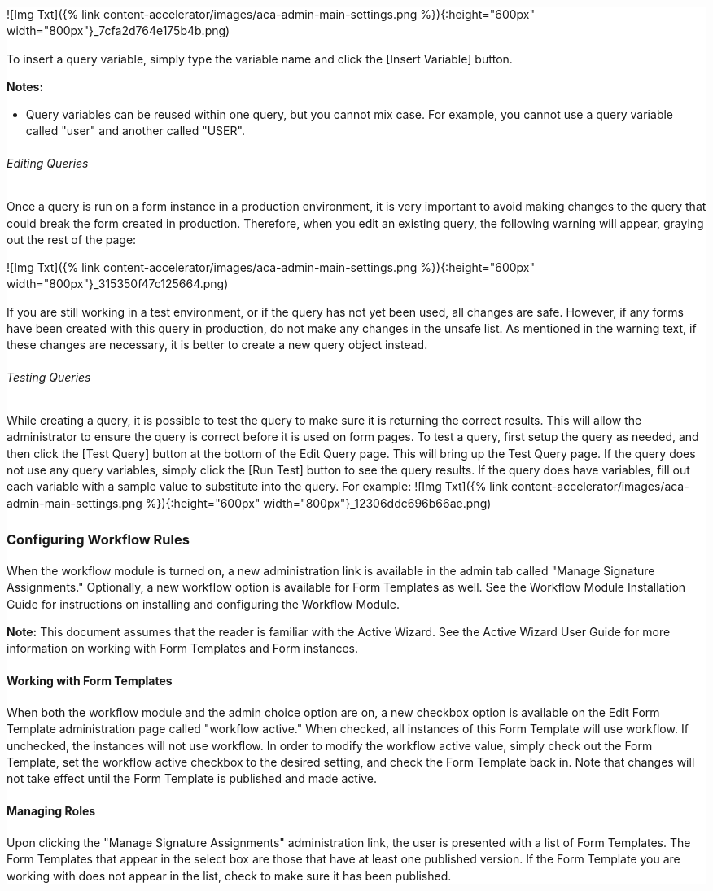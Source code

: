 ![Img Txt]({% link content-accelerator/images/aca-admin-main-settings.png %}){:height="600px" width="800px"}_7cfa2d764e175b4b.png)

To insert a query variable, simply type the variable name and click the [Insert Variable] button.

**Notes:**

* Query variables can be reused within one query, but you cannot mix case.  For example, you cannot use a query variable called &quot;user&quot; and another called &quot;USER&quot;.

###### Editing Queries

Once a query is run on a form instance in a production environment, it is very important to avoid making changes to the query that could break the form created in production. Therefore, when you edit an existing query, the following warning will appear, graying out the rest of the page:

![Img Txt]({% link content-accelerator/images/aca-admin-main-settings.png %}){:height="600px" width="800px"}_315350f47c125664.png)

If you are still working in a test environment, or if the query has not yet been used, all changes are safe. However, if any forms have been created with this query in production, do not make any changes in the unsafe list. As mentioned in the warning text, if these changes are necessary, it is better to create a new query object instead.

###### Testing Queries

While creating a query, it is possible to test the query to make sure it is returning the correct results.  This will allow the administrator to ensure the query is correct before it is used on form pages.  To test a query, first setup the query as needed, and then click the [Test Query] button at the bottom of the Edit Query page.  This will bring up the Test Query page.  If the query does not use any query variables, simply click the [Run Test] button to see the query results.  If the query does have variables, fill out each variable with a sample value to substitute into the query.  For example: ![Img Txt]({% link content-accelerator/images/aca-admin-main-settings.png %}){:height="600px" width="800px"}_12306ddc696b66ae.png)

### Configuring Workflow Rules

When the workflow module is turned on, a new administration link is available in the admin tab called &quot;Manage Signature Assignments.&quot; Optionally, a new workflow option is available for Form Templates as well. See the Workflow Module Installation Guide for instructions on installing and configuring the Workflow Module.

**Note:** This document assumes that the reader is familiar with the Active Wizard. See the Active Wizard User Guide for more information on working with Form Templates and Form instances.

#### Working with Form Templates

When both the workflow module and the admin choice option are on, a new checkbox option is available on the Edit Form Template administration page called &quot;workflow active.&quot; When checked, all instances of this Form Template will use workflow. If unchecked, the instances will not use workflow. In order to modify the workflow active value, simply check out the Form Template, set the workflow active checkbox to the desired setting, and check the Form Template back in. Note that changes will not take effect until the Form Template is published and made active.

#### Managing Roles

Upon clicking the &quot;Manage Signature Assignments&quot; administration link, the user is presented with a list of Form Templates. The Form Templates that appear in the select box are those that have at least one published version. If the Form Template you are working with does not appear in the list, check to make sure it has been published.
